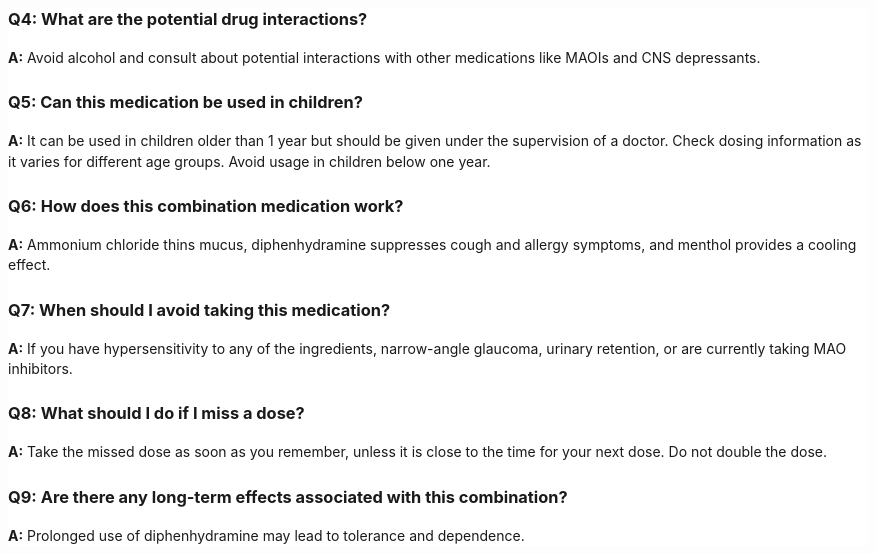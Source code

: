 ### **Q4: What are the potential drug interactions?**
**A:**  Avoid alcohol and consult about potential interactions with other medications like MAOIs and CNS depressants.

### **Q5: Can this medication be used in children?**
**A:**  It can be used in children older than 1 year but should be given under the supervision of a doctor. Check dosing information as it varies for different age groups. Avoid usage in children below one year.

### **Q6: How does this combination medication work?**
**A:** Ammonium chloride thins mucus, diphenhydramine suppresses cough and allergy symptoms, and menthol provides a cooling effect.

### **Q7: When should I avoid taking this medication?**
**A:** If you have hypersensitivity to any of the ingredients, narrow-angle glaucoma, urinary retention, or are currently taking MAO inhibitors.

### **Q8: What should I do if I miss a dose?**
**A:** Take the missed dose as soon as you remember, unless it is close to the time for your next dose. Do not double the dose.

### **Q9: Are there any long-term effects associated with this combination?**
**A:** Prolonged use of diphenhydramine may lead to tolerance and dependence.

